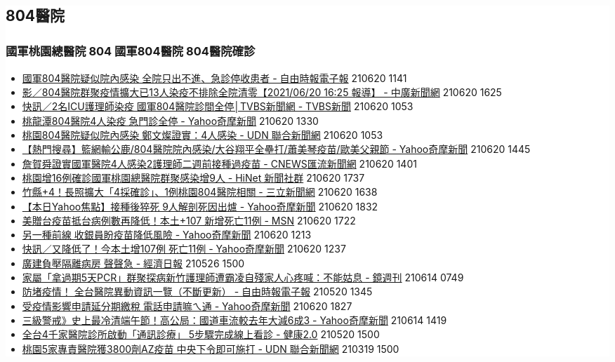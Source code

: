 ## 804醫院

### 國軍桃園總醫院 804 國軍804醫院 804醫院確診


- [國軍804醫院疑似院內感染 全院只出不進、急診停收患者 - 自由時報電子報](https://news.ltn.com.tw/news/life/breakingnews/3575898 "國軍804醫院疑似院內感染 全院只出不進、急診停收患者 - 自由時報電子報") 210620 1141
- [影／804醫院群聚疫情擴大已13人染疫不排除全院清零【2021/06/20 16:25 報導】 - 中廣新聞網](https://www.bcc.com.tw/newsView.6455625 "影／804醫院群聚疫情擴大已13人染疫不排除全院清零【2021/06/20 16:25 報導】 - 中廣新聞網") 210620 1625
- [快訊／2名ICU護理師染疫 國軍804醫院診間全停│TVBS新聞網 - TVBS新聞](https://news.tvbs.com.tw/life/1531044 "快訊／2名ICU護理師染疫 國軍804醫院診間全停│TVBS新聞網 - TVBS新聞") 210620 1053
- [桃龍潭804醫院4人染疫 急門診全停 - Yahoo奇摩新聞](https://tw.news.yahoo.com/%E6%A1%83%E9%BE%8D%E6%BD%AD804%E9%86%AB%E9%99%A24%E4%BA%BA%E6%9F%93%E7%96%AB-%E6%80%A5%E9%96%80%E8%A8%BA%E5%85%A8%E5%81%9C-053000422.html "桃龍潭804醫院4人染疫 急門診全停 - Yahoo奇摩新聞") 210620 1330
- [桃園804醫院疑似院內感染 鄭文燦證實：4人感染 - UDN 聯合新聞網](https://udn.com/news/story/120940/5544663?from=udn-ch1_breaknews-1-cate1-news "桃園804醫院疑似院內感染 鄭文燦證實：4人感染 - UDN 聯合新聞網") 210620 1053
- [【熱門搜尋】籃網輸公鹿/804醫院院內感染/大谷翔平全壘打/蕭美琴疫苗/歐美父親節 - Yahoo奇摩新聞](https://tw.news.yahoo.com/%E3%80%90%E7%86%B1%E9%96%80%E6%90%9C%E5%B0%8B%E3%80%91%E7%B1%83%E7%B6%B2%E8%BC%B8%E5%85%AC%E9%B9%BF-804-%E9%86%AB%E9%99%A2%E9%99%A2%E5%85%A7%E6%84%9F%E6%9F%93%E5%A4%A7%E8%B0%B7%E7%BF%94%E5%B9%B3%E5%85%A8%E5%A3%98%E6%89%93%E8%95%AD%E7%BE%8E%E7%90%B4%E7%96%AB%E8%8B%97%E6%AD%90%E7%BE%8E%E7%88%B6%E8%A6%AA%E7%AF%80-064540209.html "【熱門搜尋】籃網輸公鹿/804醫院院內感染/大谷翔平全壘打/蕭美琴疫苗/歐美父親節 - Yahoo奇摩新聞") 210620 1445
- [詹賀舜證實國軍醫院4人感染2護理師二週前接種過疫苗 - CNEWS匯流新聞網](https://cnews.com.tw/195210620a02/ "詹賀舜證實國軍醫院4人感染2護理師二週前接種過疫苗 - CNEWS匯流新聞網") 210620 1401
- [桃園增16例確診國軍桃園總醫院群聚感染增9人 - HiNet 新聞社群](https://times.hinet.net/picNews/23378403 "桃園增16例確診國軍桃園總醫院群聚感染增9人 - HiNet 新聞社群") 210620 1737
- [竹縣+4！長照擴大「4採確診」、1例桃園804醫院相關 - 三立新聞網](https://www.setn.com/News.aspx?NewsID=956329 "竹縣+4！長照擴大「4採確診」、1例桃園804醫院相關 - 三立新聞網") 210620 1638
- [【本日Yahoo焦點】接種後猝死 9人解剖死因出爐 - Yahoo奇摩新聞](https://tw.news.yahoo.com/%E3%80%90%E6%9C%AC%E6%97%A5-yahoo%E7%84%A6%E9%BB%9E%E3%80%91%E6%8E%A5%E7%A8%AE%E5%BE%8C%E7%8C%9D%E6%AD%BB-9-%E4%BA%BA%E8%A7%A3%E5%89%96%E6%AD%BB%E5%9B%A0%E5%87%BA%E7%88%90-103218252.html "【本日Yahoo焦點】接種後猝死 9人解剖死因出爐 - Yahoo奇摩新聞") 210620 1832
- [美贈台疫苗抵台病例數再降低！本土+107 新增死亡11例 - MSN](https://www.msn.com/zh-tw/news/other/%E7%BE%8E%E8%B4%88%E5%8F%B0%E7%96%AB%E8%8B%97%E6%8A%B5%E5%8F%B0-%E7%97%85%E4%BE%8B%E6%95%B8%E5%86%8D%E9%99%8D%E4%BD%8E-%E6%9C%AC%E5%9C%9F-107-%E6%96%B0%E5%A2%9E%E6%AD%BB%E4%BA%A111%E4%BE%8B/vi-AALeI0S "美贈台疫苗抵台病例數再降低！本土+107 新增死亡11例 - MSN") 210620 1722
- [另一種前線 收銀員盼疫苗降低風險 - Yahoo奇摩新聞](https://tw.news.yahoo.com/%E5%8F%A6-%E7%A8%AE%E5%89%8D%E7%B7%9A-%E6%94%B6%E9%8A%80%E5%93%A1%E7%9B%BC%E7%96%AB%E8%8B%97%E9%99%8D%E4%BD%8E%E9%A2%A8%E9%9A%AA-041344015.html "另一種前線 收銀員盼疫苗降低風險 - Yahoo奇摩新聞") 210620 1213
- [快訊／又降低了！今本土增107例 死亡11例 - Yahoo奇摩新聞](https://tw.news.yahoo.com/%E5%BF%AB%E8%A8%8A-%E5%8F%88%E9%99%8D%E4%BD%8E%E4%BA%86-%E4%BB%8A%E6%9C%AC%E5%9C%9F%E5%A2%9E107%E4%BE%8B-%E6%AD%BB%E4%BA%A111%E4%BE%8B-043700643.html "快訊／又降低了！今本土增107例 死亡11例 - Yahoo奇摩新聞") 210620 1237
- [廣建負壓隔離病房 聲聲急 - 經濟日報](https://money.udn.com/money/story/5635/5485627 "廣建負壓隔離病房 聲聲急 - 經濟日報") 210526 1500
- [家屬「拿過期5天PCR」群聚探病新竹護理師遭霸凌自殘家人心疼喊：不能姑息 - 鏡週刊](https://www.mirrormedia.mg/story/20210614edi009/ "家屬「拿過期5天PCR」群聚探病新竹護理師遭霸凌自殘家人心疼喊：不能姑息 - 鏡週刊") 210614 0749
- [防堵疫情！ 全台醫院異動資訊一覽（不斷更新） - 自由時報電子報](https://news.ltn.com.tw/news/life/breakingnews/3539763 "防堵疫情！ 全台醫院異動資訊一覽（不斷更新） - 自由時報電子報") 210520 1345
- [受疫情影響申請延分期繳稅 電話申請嘛ㄟ通 - Yahoo奇摩新聞](http://tw.news.yahoo.com/%E5%8F%97%E7%96%AB%E6%83%85%E5%BD%B1%E9%9F%BF%E7%94%B3%E8%AB%8B%E5%BB%B6%E5%88%86%E6%9C%9F%E7%B9%B3%E7%A8%85-%E9%9B%BB%E8%A9%B1%E7%94%B3%E8%AB%8B%E5%98%9B-%E9%80%9A-102727761.html "受疫情影響申請延分期繳稅 電話申請嘛ㄟ通 - Yahoo奇摩新聞") 210620 1827
- [三級警戒》史上最冷清端午節！高公局：國道車流較去年大減6成3 - Yahoo奇摩新聞](https://tw.news.yahoo.com/%E4%B8%89%E7%B4%9A%E8%AD%A6%E6%88%92-%E5%8F%B2%E4%B8%8A%E6%9C%80%E5%86%B7%E6%B8%85%E7%AB%AF%E5%8D%88%E7%AF%80-%E9%AB%98%E5%85%AC%E5%B1%80-%E5%9C%8B%E9%81%93%E8%BB%8A%E6%B5%81%E8%BC%83%E5%8E%BB%E5%B9%B4%E5%A4%A7%E6%B8%9B6%E6%88%903-061934242.html "三級警戒》史上最冷清端午節！高公局：國道車流較去年大減6成3 - Yahoo奇摩新聞") 210614 1419
- [全台4千家醫院診所啟動「通訊診療」 5步驟完成線上看診 - 健康2.0](https://health.tvbs.com.tw/medical/328200 "全台4千家醫院診所啟動「通訊診療」 5步驟完成線上看診 - 健康2.0") 210520 1500
- [桃園5家專責醫院獲3800劑AZ疫苗 中央下令即可施打 - UDN 聯合新聞網](https://udn.com/news/story/120940/5330004 "桃園5家專責醫院獲3800劑AZ疫苗 中央下令即可施打 - UDN 聯合新聞網") 210319 1500
